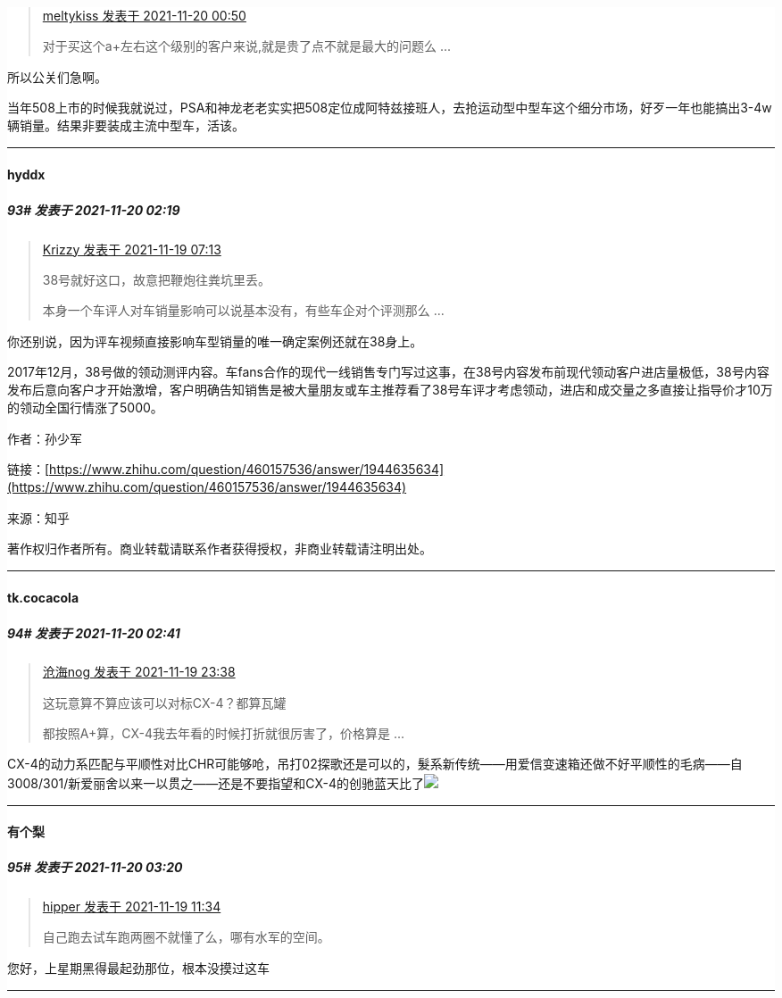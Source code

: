 <blockquote><a href="httphttps://bbs.saraba1st.com/2b/forum.php?mod=redirect&amp;goto=findpost&amp;pid=53617772&amp;ptid=2038225" target="_blank">meltykiss 发表于 2021-11-20 00:50</a>

对于买这个a+左右这个级别的客户来说,就是贵了点不就是最大的问题么 ...</blockquote>
所以公关们急啊。

当年508上市的时候我就说过，PSA和神龙老老实实把508定位成阿特兹接班人，去抢运动型中型车这个细分市场，好歹一年也能搞出3-4w辆销量。结果非要装成主流中型车，活该。

*****

####  hyddx  
##### 93#       发表于 2021-11-20 02:19

<blockquote><a href="httphttps://bbs.saraba1st.com/2b/forum.php?mod=redirect&amp;goto=findpost&amp;pid=53604475&amp;ptid=2038225" target="_blank">Krizzy 发表于 2021-11-19 07:13</a>

38号就好这口，故意把鞭炮往粪坑里丢。

本身一个车评人对车销量影响可以说基本没有，有些车企对个评测那么 ...</blockquote>
你还别说，因为评车视频直接影响车型销量的唯一确定案例还就在38身上。

2017年12月，38号做的领动测评内容。车fans合作的现代一线销售专门写过这事，在38号内容发布前现代领动客户进店量极低，38号内容发布后意向客户才开始激增，客户明确告知销售是被大量朋友或车主推荐看了38号车评才考虑领动，进店和成交量之多直接让指导价才10万的领动全国行情涨了5000。

作者：孙少军

链接：[https://www.zhihu.com/question/460157536/answer/1944635634](https://www.zhihu.com/question/460157536/answer/1944635634)

来源：知乎

著作权归作者所有。商业转载请联系作者获得授权，非商业转载请注明出处。

*****

####  tk.cocacola  
##### 94#       发表于 2021-11-20 02:41

<blockquote><a href="httphttps://bbs.saraba1st.com/2b/forum.php?mod=redirect&amp;goto=findpost&amp;pid=53616963&amp;ptid=2038225" target="_blank">沧海nog 发表于 2021-11-19 23:38</a>

这玩意算不算应该可以对标CX-4？都算瓦罐

都按照A+算，CX-4我去年看的时候打折就很厉害了，价格算是 ...</blockquote>
CX-4的动力系匹配与平顺性对比CHR可能够呛，吊打02探歌还是可以的，髮系新传统——用爱信变速箱还做不好平顺性的毛病——自3008/301/新爱丽舍以来一以贯之——还是不要指望和CX-4的创驰蓝天比了<img src="https://static.saraba1st.com/image/smiley/face2017/053.png" referrerpolicy="no-referrer">

*****

####  有个梨  
##### 95#       发表于 2021-11-20 03:20

<blockquote><a href="httphttps://bbs.saraba1st.com/2b/forum.php?mod=redirect&amp;goto=findpost&amp;pid=53607339&amp;ptid=2038225" target="_blank">hipper 发表于 2021-11-19 11:34</a>

自己跑去试车跑两圈不就懂了么，哪有水军的空间。</blockquote>
您好，上星期黑得最起劲那位，根本没摸过这车

*****
